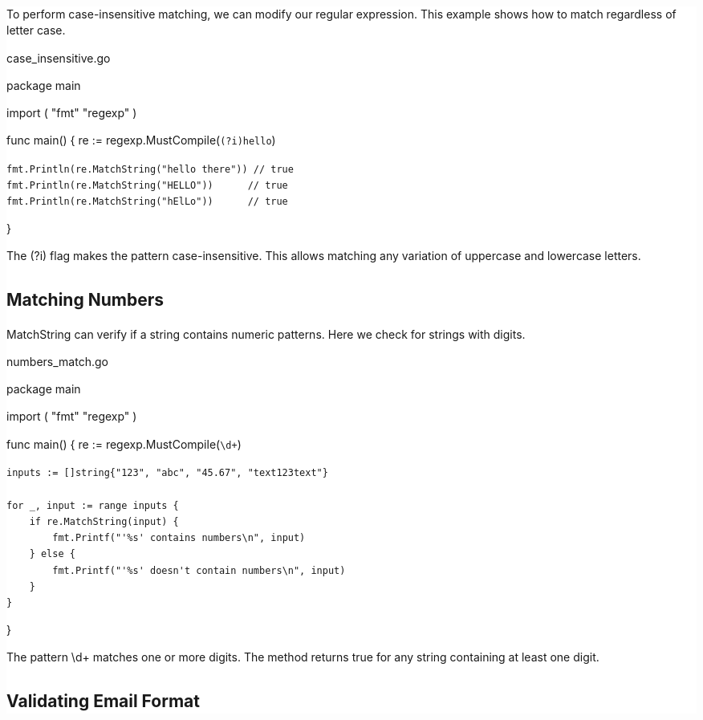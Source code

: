 To perform case-insensitive matching, we can modify our regular expression.
This example shows how to match regardless of letter case.

case_insensitive.go
  

package main

import (
    "fmt"
    "regexp"
)

func main() {
    re := regexp.MustCompile(`(?i)hello`)
    
    fmt.Println(re.MatchString("hello there")) // true
    fmt.Println(re.MatchString("HELLO"))      // true
    fmt.Println(re.MatchString("hElLo"))      // true
}

The (?i) flag makes the pattern case-insensitive. This allows
matching any variation of uppercase and lowercase letters.

## Matching Numbers

MatchString can verify if a string contains numeric patterns.
Here we check for strings with digits.

numbers_match.go
  

package main

import (
    "fmt"
    "regexp"
)

func main() {
    re := regexp.MustCompile(`\d+`)
    
    inputs := []string{"123", "abc", "45.67", "text123text"}
    
    for _, input := range inputs {
        if re.MatchString(input) {
            fmt.Printf("'%s' contains numbers\n", input)
        } else {
            fmt.Printf("'%s' doesn't contain numbers\n", input)
        }
    }
}

The pattern \d+ matches one or more digits. The method returns true
for any string containing at least one digit.

## Validating Email Format
